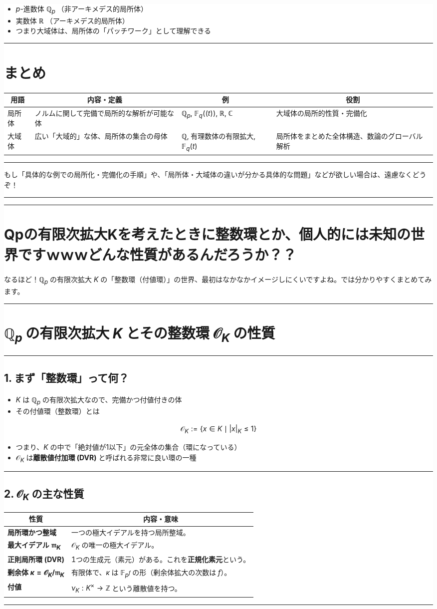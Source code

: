   * $p$-進数体 $\mathbb{Q}_p$ （非アーキメデス的局所体）
  * 実数体 $\mathbb{R}$ （アーキメデス的局所体）
* つまり大域体は、局所体の「パッチワーク」として理解できる

---

# まとめ

| 用語  | 内容・定義                 | 例                                                               | 役割                      |
| --- | --------------------- | --------------------------------------------------------------- | ----------------------- |
| 局所体 | ノルムに関して完備で局所的な解析が可能な体 | $\mathbb{Q}_p$, $\mathbb{F}_q((t))$, $\mathbb{R}$, $\mathbb{C}$ | 大域体の局所的性質・完備化           |
| 大域体 | 広い「大域的」な体、局所体の集合の母体   | $\mathbb{Q}$, 有理数体の有限拡大, $\mathbb{F}_q(t)$                      | 局所体をまとめた全体構造、数論のグローバル解析 |

---

もし「具体的な例での局所化・完備化の手順」や、「局所体・大域体の違いが分かる具体的な問題」などが欲しい場合は、遠慮なくどうぞ！

---
---

# Qpの有限次拡大Kを考えたときに整数環とか、個人的には未知の世界ですｗｗｗどんな性質があるんだろうか？？

なるほど！$\mathbb{Q}_p$ の有限次拡大 $K$ の「整数環（付値環）」の世界、最初はなかなかイメージしにくいですよね。では分かりやすくまとめてみます。

---

# $\mathbb{Q}_p$ の有限次拡大 $K$ とその整数環 $\mathcal{O}_K$ の性質

---

## 1. まず「整数環」って何？

* $K$ は $\mathbb{Q}_p$ の有限次拡大なので、完備かつ付値付きの体
* その付値環（整数環）とは

$$
\mathcal{O}_K := \{ x \in K \mid |x|_K \leq 1 \}
$$

* つまり、$K$ の中で「絶対値が1以下」の元全体の集合（環になっている）
* $\mathcal{O}_K$ は**離散値付加環 (DVR)** と呼ばれる非常に良い環の一種

---

## 2. $\mathcal{O}_K$ の主な性質

| 性質                                                | 内容・意味                                                 |
| ------------------------------------------------- | ----------------------------------------------------- |
| **局所環かつ整域**                                       | 一つの極大イデアルを持つ局所整域。                                     |
| **最大イデアル $\mathfrak{m}_K$**                       | $\mathcal{O}_K$ の唯一の極大イデアル。                           |
| **正則局所環 (DVR)**                                   | 1つの生成元（素元）がある。これを**正規化素元**という。                        |
| **剰余体 $\kappa = \mathcal{O}_K / \mathfrak{m}_K$** | 有限体で、$\kappa$ は $\mathbb{F}_{p^f}$ の形（剰余体拡大の次数は $f$）。 |
| **付値**                                            | $\nu_K: K^\times \to \mathbb{Z}$ という離散値を持つ。           |

---